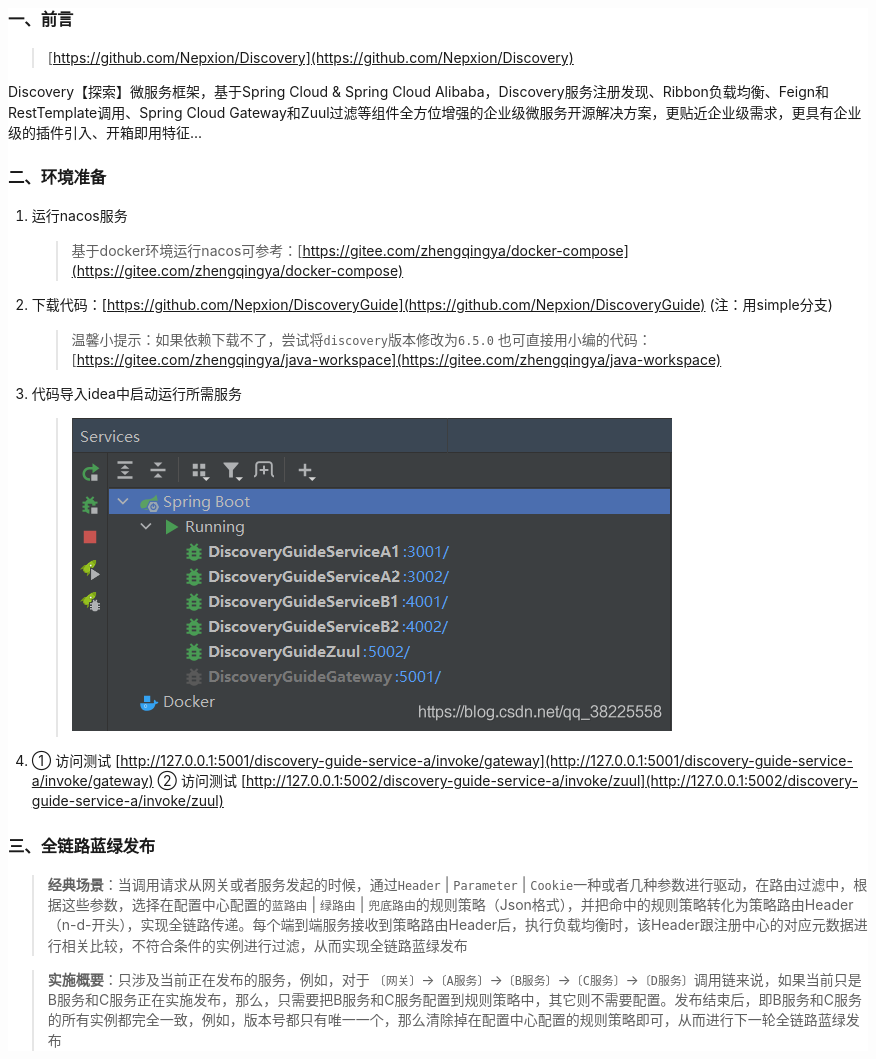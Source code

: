 ﻿### 一、前言

> [https://github.com/Nepxion/Discovery](https://github.com/Nepxion/Discovery)

Discovery【探索】微服务框架，基于Spring Cloud & Spring Cloud Alibaba，Discovery服务注册发现、Ribbon负载均衡、Feign和RestTemplate调用、Spring Cloud Gateway和Zuul过滤等组件全方位增强的企业级微服务开源解决方案，更贴近企业级需求，更具有企业级的插件引入、开箱即用特征...

### 二、环境准备

1. 运行nacos服务
    > 基于docker环境运行nacos可参考：[https://gitee.com/zhengqingya/docker-compose](https://gitee.com/zhengqingya/docker-compose)

2. 下载代码：[https://github.com/Nepxion/DiscoveryGuide](https://github.com/Nepxion/DiscoveryGuide) (注：用simple分支)
    > 温馨小提示：如果依赖下载不了，尝试将`discovery`版本修改为`6.5.0`
    > 也可直接用小编的代码：[https://gitee.com/zhengqingya/java-workspace](https://gitee.com/zhengqingya/java-workspace)
3. 代码导入idea中启动运行所需服务
    > ![](./images/20230912143947615.png)
4. ① 访问测试 [http://127.0.0.1:5001/discovery-guide-service-a/invoke/gateway](http://127.0.0.1:5001/discovery-guide-service-a/invoke/gateway)
    ② 访问测试 [http://127.0.0.1:5002/discovery-guide-service-a/invoke/zuul](http://127.0.0.1:5002/discovery-guide-service-a/invoke/zuul)


### 三、全链路蓝绿发布

>**经典场景**：当调用请求从网关或者服务发起的时候，通过`Header` | `Parameter` | `Cookie`一种或者几种参数进行驱动，在路由过滤中，根据这些参数，选择在配置中心配置的`蓝路由` | `绿路由` | `兜底路由`的规则策略（Json格式），并把命中的规则策略转化为策略路由Header（n-d-开头），实现全链路传递。每个端到端服务接收到策略路由Header后，执行负载均衡时，该Header跟注册中心的对应元数据进行相关比较，不符合条件的实例进行过滤，从而实现全链路蓝绿发布

>**实施概要**：只涉及当前正在发布的服务，例如，对于 `〔网关〕`->`〔A服务〕`->`〔B服务〕`->`〔C服务〕`->`〔D服务〕`调用链来说，如果当前只是B服务和C服务正在实施发布，那么，只需要把B服务和C服务配置到规则策略中，其它则不需要配置。发布结束后，即B服务和C服务的所有实例都完全一致，例如，版本号都只有唯一一个，那么清除掉在配置中心配置的规则策略即可，从而进行下一轮全链路蓝绿发布
